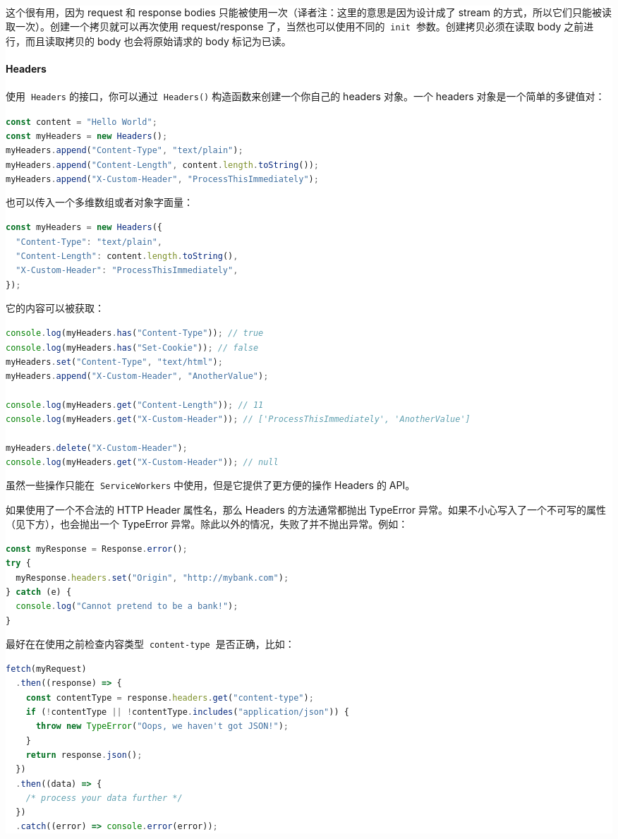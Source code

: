 这个很有用，因为 request 和 response bodies 只能被使用一次（译者注：这里的意思是因为设计成了 stream 的方式，所以它们只能被读取一次）。创建一个拷贝就可以再次使用 request/response 了，当然也可以使用不同的  `init`  参数。创建拷贝必须在读取 body 之前进行，而且读取拷贝的 body 也会将原始请求的 body 标记为已读。

#### Headers

使用  `Headers` 的接口，你可以通过  `Headers()` 构造函数来创建一个你自己的 headers 对象。一个 headers 对象是一个简单的多键值对：

```js
const content = "Hello World";
const myHeaders = new Headers();
myHeaders.append("Content-Type", "text/plain");
myHeaders.append("Content-Length", content.length.toString());
myHeaders.append("X-Custom-Header", "ProcessThisImmediately");
```

也可以传入一个多维数组或者对象字面量：

```js
const myHeaders = new Headers({
  "Content-Type": "text/plain",
  "Content-Length": content.length.toString(),
  "X-Custom-Header": "ProcessThisImmediately",
});
```

它的内容可以被获取：

```js
console.log(myHeaders.has("Content-Type")); // true
console.log(myHeaders.has("Set-Cookie")); // false
myHeaders.set("Content-Type", "text/html");
myHeaders.append("X-Custom-Header", "AnotherValue");

console.log(myHeaders.get("Content-Length")); // 11
console.log(myHeaders.get("X-Custom-Header")); // ['ProcessThisImmediately', 'AnotherValue']

myHeaders.delete("X-Custom-Header");
console.log(myHeaders.get("X-Custom-Header")); // null
```

虽然一些操作只能在  `ServiceWorkers` 中使用，但是它提供了更方便的操作 Headers 的 API。

如果使用了一个不合法的 HTTP Header 属性名，那么 Headers 的方法通常都抛出 TypeError 异常。如果不小心写入了一个不可写的属性（见下方），也会抛出一个 TypeError 异常。除此以外的情况，失败了并不抛出异常。例如：

```js
const myResponse = Response.error();
try {
  myResponse.headers.set("Origin", "http://mybank.com");
} catch (e) {
  console.log("Cannot pretend to be a bank!");
}
```

最好在在使用之前检查内容类型  `content-type`  是否正确，比如：

```js
fetch(myRequest)
  .then((response) => {
    const contentType = response.headers.get("content-type");
    if (!contentType || !contentType.includes("application/json")) {
      throw new TypeError("Oops, we haven't got JSON!");
    }
    return response.json();
  })
  .then((data) => {
    /* process your data further */
  })
  .catch((error) => console.error(error));
```
